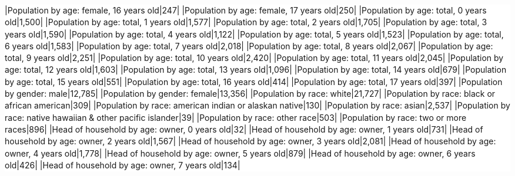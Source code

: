 |Population by age: female, 16 years old|247|
|Population by age: female, 17 years old|250|
|Population by age: total, 0 years old|1,500|
|Population by age: total, 1 years old|1,577|
|Population by age: total, 2 years old|1,705|
|Population by age: total, 3 years old|1,590|
|Population by age: total, 4 years old|1,122|
|Population by age: total, 5 years old|1,523|
|Population by age: total, 6 years old|1,583|
|Population by age: total, 7 years old|2,018|
|Population by age: total, 8 years old|2,067|
|Population by age: total, 9 years old|2,251|
|Population by age: total, 10 years old|2,420|
|Population by age: total, 11 years old|2,045|
|Population by age: total, 12 years old|1,603|
|Population by age: total, 13 years old|1,096|
|Population by age: total, 14 years old|679|
|Population by age: total, 15 years old|551|
|Population by age: total, 16 years old|414|
|Population by age: total, 17 years old|397|
|Population by gender: male|12,785|
|Population by gender: female|13,356|
|Population by race: white|21,727|
|Population by race: black or african american|309|
|Population by race: american indian or alaskan native|130|
|Population by race: asian|2,537|
|Population by race: native hawaiian & other pacific islander|39|
|Population by race: other race|503|
|Population by race: two or more races|896|
|Head of household by age: owner, 0 years old|32|
|Head of household by age: owner, 1 years old|731|
|Head of household by age: owner, 2 years old|1,567|
|Head of household by age: owner, 3 years old|2,081|
|Head of household by age: owner, 4 years old|1,778|
|Head of household by age: owner, 5 years old|879|
|Head of household by age: owner, 6 years old|426|
|Head of household by age: owner, 7 years old|134|